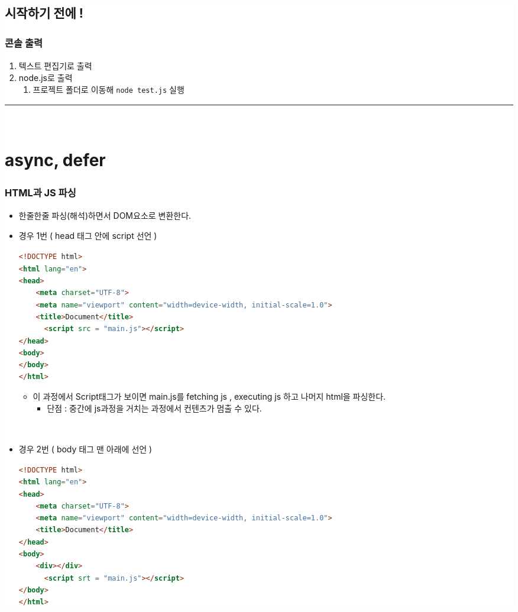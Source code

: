 ## 시작하기 전에 ! 
### 콘솔 출력 

1. 텍스트 편집기로 출력
2. node.js로 출력
   1. 프로젝트 폴더로 이동해 `node test.js` 실행

---

</br> 

# async, defer

### HTML과 JS 파싱

- 한줄한줄 파싱(해석)하면서 DOM요소로 변환한다.

- 경우 1번 ( head 태그 안에 script 선언 )

  ```html
  <!DOCTYPE html>
  <html lang="en">
  <head>
      <meta charset="UTF-8">
      <meta name="viewport" content="width=device-width, initial-scale=1.0">
      <title>Document</title>
    	<script src = "main.js"></script>
  </head>
  <body>
  </body>
  </html>
  ```

  - 이 과정에서 Script태그가 보이면 main.js를 fetching js , executing js 하고 나머지 html을 파싱한다.
    - 단점 : 중간에 js과정을 거치는 과정에서 컨텐츠가 멈출 수 있다.

</br> 

- 경우 2번 ( body 태그 맨 아래에 선언 )

  ```html
  <!DOCTYPE html>
  <html lang="en">
  <head>
      <meta charset="UTF-8">
      <meta name="viewport" content="width=device-width, initial-scale=1.0">
      <title>Document</title>
  </head>
  <body>
      <div></div>
  		<script srt = "main.js"></script>
  </body>
  </html>
  ```
